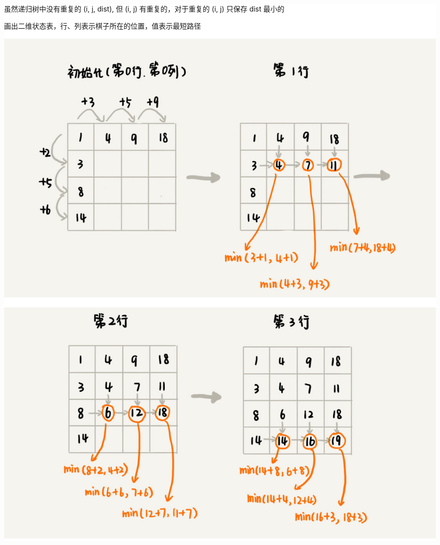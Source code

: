 虽然递归树中没有重复的 (i, j, dist), 但 (i, j) 有重复的，对于重复的 (i, j) 只保存 dist 最小的

画出二维状态表，行、列表示棋子所在的位置，值表示最短路径

![](../Picture/Algorithm/dp/07.jpg)

![](../Picture/Algorithm/dp/08.jpg)
